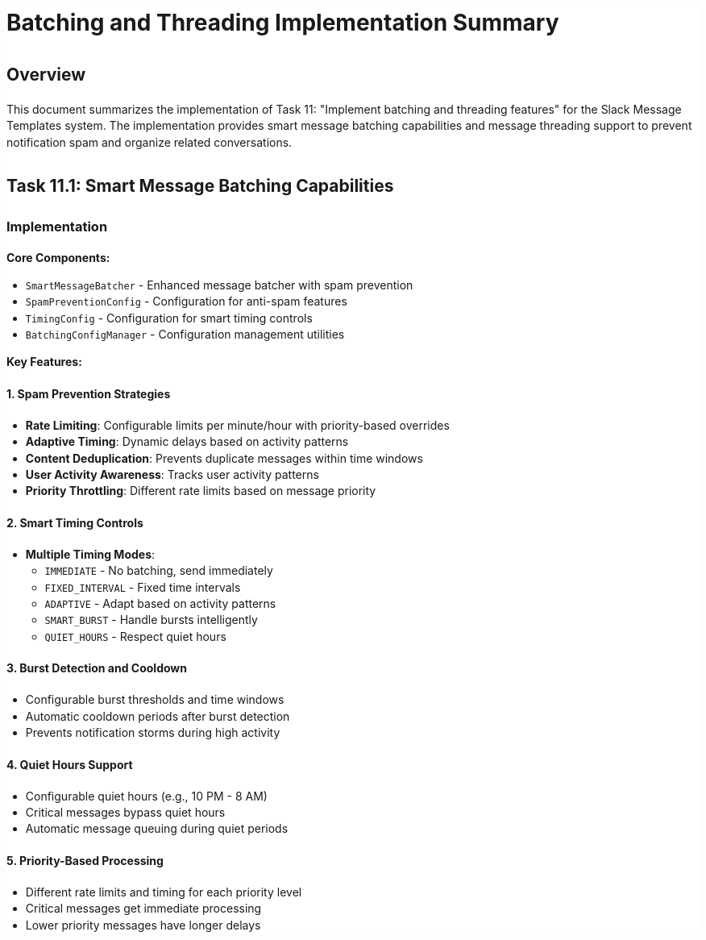 # Batching and Threading Implementation Summary

## Overview

This document summarizes the implementation of Task 11: "Implement batching and threading features" for the Slack Message Templates system. The implementation provides smart message batching capabilities and message threading support to prevent notification spam and organize related conversations.

## Task 11.1: Smart Message Batching Capabilities

### Implementation

**Core Components:**
- `SmartMessageBatcher` - Enhanced message batcher with spam prevention
- `SpamPreventionConfig` - Configuration for anti-spam features
- `TimingConfig` - Configuration for smart timing controls
- `BatchingConfigManager` - Configuration management utilities

**Key Features:**

#### 1. Spam Prevention Strategies
- **Rate Limiting**: Configurable limits per minute/hour with priority-based overrides
- **Adaptive Timing**: Dynamic delays based on activity patterns
- **Content Deduplication**: Prevents duplicate messages within time windows
- **User Activity Awareness**: Tracks user activity patterns
- **Priority Throttling**: Different rate limits based on message priority

#### 2. Smart Timing Controls
- **Multiple Timing Modes**:
  - `IMMEDIATE` - No batching, send immediately
  - `FIXED_INTERVAL` - Fixed time intervals
  - `ADAPTIVE` - Adapt based on activity patterns
  - `SMART_BURST` - Handle bursts intelligently
  - `QUIET_HOURS` - Respect quiet hours

#### 3. Burst Detection and Cooldown
- Configurable burst thresholds and time windows
- Automatic cooldown periods after burst detection
- Prevents notification storms during high activity

#### 4. Quiet Hours Support
- Configurable quiet hours (e.g., 10 PM - 8 AM)
- Critical messages bypass quiet hours
- Automatic message queuing during quiet periods

#### 5. Priority-Based Processing
- Different rate limits and timing for each priority level
- Critical messages get immediate processing
- Lower priority messages have longer delays
